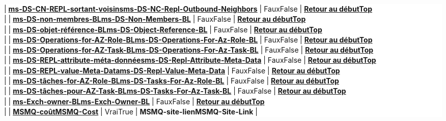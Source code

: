 | [<span data-ttu-id="7c582-543">**ms-DS-CN-REPL-sortant-voisins**</span><span class="sxs-lookup"><span data-stu-id="7c582-543">**ms-DS-NC-Repl-Outbound-Neighbors**</span></span>](a-msds-ncreploutboundneighbors.md)  | <span data-ttu-id="7c582-544">Faux</span><span class="sxs-lookup"><span data-stu-id="7c582-544">False</span></span>     | [<span data-ttu-id="7c582-545">**Retour au début**</span><span class="sxs-lookup"><span data-stu-id="7c582-545">**Top**</span></span>](c-top.md)<br/> |
| [<span data-ttu-id="7c582-546">**ms-DS-non-membres-BL**</span><span class="sxs-lookup"><span data-stu-id="7c582-546">**ms-DS-Non-Members-BL**</span></span>](a-msds-nonmembersbl.md)                         | <span data-ttu-id="7c582-547">Faux</span><span class="sxs-lookup"><span data-stu-id="7c582-547">False</span></span>     | [<span data-ttu-id="7c582-548">**Retour au début**</span><span class="sxs-lookup"><span data-stu-id="7c582-548">**Top**</span></span>](c-top.md)<br/> |
| [<span data-ttu-id="7c582-549">**ms-DS-objet-référence-BL**</span><span class="sxs-lookup"><span data-stu-id="7c582-549">**ms-DS-Object-Reference-BL**</span></span>](a-msds-objectreferencebl.md)               | <span data-ttu-id="7c582-550">Faux</span><span class="sxs-lookup"><span data-stu-id="7c582-550">False</span></span>     | [<span data-ttu-id="7c582-551">**Retour au début**</span><span class="sxs-lookup"><span data-stu-id="7c582-551">**Top**</span></span>](c-top.md)<br/> |
| [<span data-ttu-id="7c582-552">**ms-DS-Operations-for-AZ-Role-BL**</span><span class="sxs-lookup"><span data-stu-id="7c582-552">**ms-DS-Operations-For-Az-Role-BL**</span></span>](a-msds-operationsforazrolebl.md)     | <span data-ttu-id="7c582-553">Faux</span><span class="sxs-lookup"><span data-stu-id="7c582-553">False</span></span>     | [<span data-ttu-id="7c582-554">**Retour au début**</span><span class="sxs-lookup"><span data-stu-id="7c582-554">**Top**</span></span>](c-top.md)<br/> |
| [<span data-ttu-id="7c582-555">**ms-DS-Operations-for-AZ-Task-BL**</span><span class="sxs-lookup"><span data-stu-id="7c582-555">**ms-DS-Operations-For-Az-Task-BL**</span></span>](a-msds-operationsforaztaskbl.md)     | <span data-ttu-id="7c582-556">Faux</span><span class="sxs-lookup"><span data-stu-id="7c582-556">False</span></span>     | [<span data-ttu-id="7c582-557">**Retour au début**</span><span class="sxs-lookup"><span data-stu-id="7c582-557">**Top**</span></span>](c-top.md)<br/> |
| [<span data-ttu-id="7c582-558">**ms-DS-REPL-attribute-méta-données**</span><span class="sxs-lookup"><span data-stu-id="7c582-558">**ms-DS-Repl-Attribute-Meta-Data**</span></span>](a-msds-replattributemetadata.md)      | <span data-ttu-id="7c582-559">Faux</span><span class="sxs-lookup"><span data-stu-id="7c582-559">False</span></span>     | [<span data-ttu-id="7c582-560">**Retour au début**</span><span class="sxs-lookup"><span data-stu-id="7c582-560">**Top**</span></span>](c-top.md)<br/> |
| [<span data-ttu-id="7c582-561">**ms-DS-REPL-value-Meta-Data**</span><span class="sxs-lookup"><span data-stu-id="7c582-561">**ms-DS-Repl-Value-Meta-Data**</span></span>](a-msds-replvaluemetadata.md)              | <span data-ttu-id="7c582-562">Faux</span><span class="sxs-lookup"><span data-stu-id="7c582-562">False</span></span>     | [<span data-ttu-id="7c582-563">**Retour au début**</span><span class="sxs-lookup"><span data-stu-id="7c582-563">**Top**</span></span>](c-top.md)<br/> |
| [<span data-ttu-id="7c582-564">**ms-DS-tâches-for-AZ-Role-BL**</span><span class="sxs-lookup"><span data-stu-id="7c582-564">**ms-DS-Tasks-For-Az-Role-BL**</span></span>](a-msds-tasksforazrolebl.md)               | <span data-ttu-id="7c582-565">Faux</span><span class="sxs-lookup"><span data-stu-id="7c582-565">False</span></span>     | [<span data-ttu-id="7c582-566">**Retour au début**</span><span class="sxs-lookup"><span data-stu-id="7c582-566">**Top**</span></span>](c-top.md)<br/> |
| [<span data-ttu-id="7c582-567">**ms-DS-tâches-pour-AZ-Task-BL**</span><span class="sxs-lookup"><span data-stu-id="7c582-567">**ms-DS-Tasks-For-Az-Task-BL**</span></span>](a-msds-tasksforaztaskbl.md)               | <span data-ttu-id="7c582-568">Faux</span><span class="sxs-lookup"><span data-stu-id="7c582-568">False</span></span>     | [<span data-ttu-id="7c582-569">**Retour au début**</span><span class="sxs-lookup"><span data-stu-id="7c582-569">**Top**</span></span>](c-top.md)<br/> |
| [<span data-ttu-id="7c582-570">**ms-Exch-owner-BL**</span><span class="sxs-lookup"><span data-stu-id="7c582-570">**ms-Exch-Owner-BL**</span></span>](a-ownerbl.md)                                       | <span data-ttu-id="7c582-571">Faux</span><span class="sxs-lookup"><span data-stu-id="7c582-571">False</span></span>     | [<span data-ttu-id="7c582-572">**Retour au début**</span><span class="sxs-lookup"><span data-stu-id="7c582-572">**Top**</span></span>](c-top.md)<br/> |
| [<span data-ttu-id="7c582-573">**MSMQ-coût**</span><span class="sxs-lookup"><span data-stu-id="7c582-573">**MSMQ-Cost**</span></span>](a-msmqcost.md)                                             | <span data-ttu-id="7c582-574">Vrai</span><span class="sxs-lookup"><span data-stu-id="7c582-574">True</span></span>      | <span data-ttu-id="7c582-575">**MSMQ-site-lien**</span><span class="sxs-lookup"><span data-stu-id="7c582-575">**MSMQ-Site-Link**</span></span>              |
